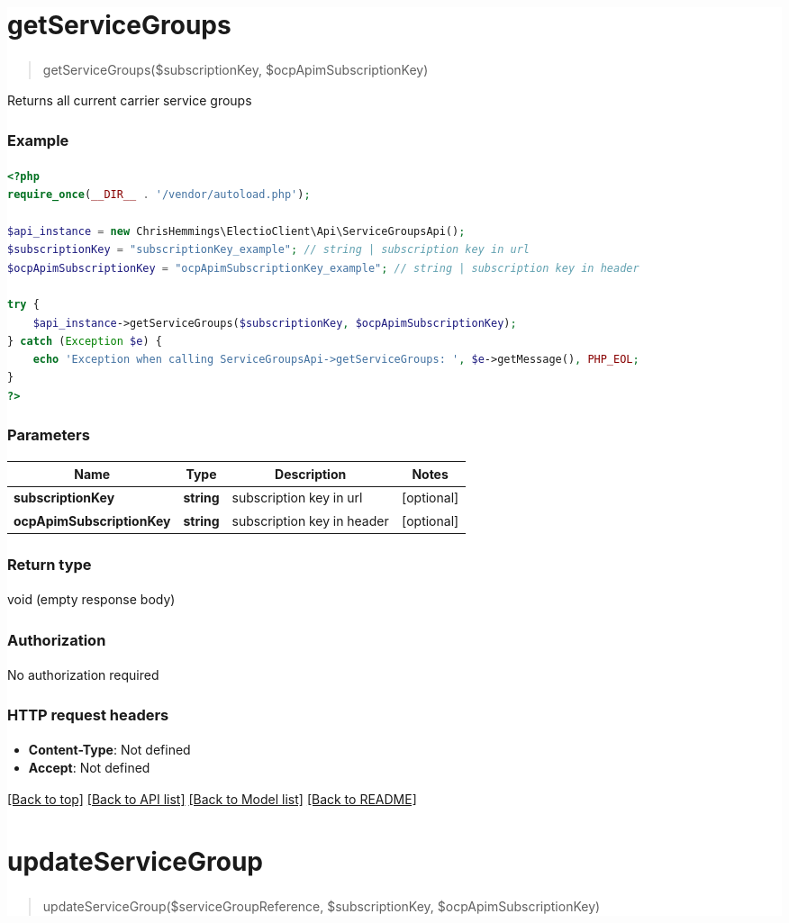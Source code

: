 # **getServiceGroups**
> getServiceGroups($subscriptionKey, $ocpApimSubscriptionKey)



Returns all current carrier service groups

### Example
```php
<?php
require_once(__DIR__ . '/vendor/autoload.php');

$api_instance = new ChrisHemmings\ElectioClient\Api\ServiceGroupsApi();
$subscriptionKey = "subscriptionKey_example"; // string | subscription key in url
$ocpApimSubscriptionKey = "ocpApimSubscriptionKey_example"; // string | subscription key in header

try {
    $api_instance->getServiceGroups($subscriptionKey, $ocpApimSubscriptionKey);
} catch (Exception $e) {
    echo 'Exception when calling ServiceGroupsApi->getServiceGroups: ', $e->getMessage(), PHP_EOL;
}
?>
```

### Parameters

Name | Type | Description  | Notes
------------- | ------------- | ------------- | -------------
 **subscriptionKey** | **string**| subscription key in url | [optional]
 **ocpApimSubscriptionKey** | **string**| subscription key in header | [optional]

### Return type

void (empty response body)

### Authorization

No authorization required

### HTTP request headers

 - **Content-Type**: Not defined
 - **Accept**: Not defined

[[Back to top]](#) [[Back to API list]](../../README.md#documentation-for-api-endpoints) [[Back to Model list]](../../README.md#documentation-for-models) [[Back to README]](../../README.md)

# **updateServiceGroup**
> updateServiceGroup($serviceGroupReference, $subscriptionKey, $ocpApimSubscriptionKey)


